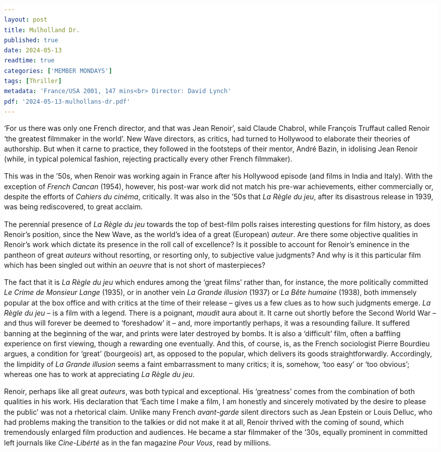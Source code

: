 ```yaml
---
layout: post
title: Mulholland Dr.
published: true
date: 2024-05-13
readtime: true
categories: ['MEMBER MONDAYS']
tags: [Thriller]
metadata: 'France/USA 2001, 147 mins<br> Director: David Lynch'
pdf: '2024-05-13-mulhollans-dr.pdf'
---
```


‘For us there was only one French director, and that was Jean Renoir’, said Claude Chabrol, while François Truffaut called Renoir ‘the greatest filmmaker in the world’. New Wave directors, as critics, had turned to Hollywood to elaborate their theories of authorship. But when it carne to practice, they followed in the footsteps of their mentor, André Bazin, in idolising Jean Renoir (while, in typical polemical fashion, rejecting practically every other French filmmaker).

This was in the ’50s, when Renoir was working again in France after his Hollywood episode (and films in India and Italy). With the exception of _French Cancan_ (1954), however, his post-war work did not match his pre-war achievements, either commercially or, despite the efforts of _Cahiers du cinéma_, critically. It was also in the ’50s that _La Règle du jeu_, after its disastrous release in 1939, was being rediscovered, to great acclaim.

The perennial presence of _La Règle du jeu_ towards the top of best-film polls raises interesting questions for film history, as does Renoir’s position, since the New Wave, as the world’s idea of a great (European) _auteur_. Are there some objective qualities in Renoir’s work which dictate its presence in the roll call of excellence? Is it possible to account for Renoir’s eminence in the pantheon of great _auteurs_ without resorting, or resorting only, to subjective value judgments? And why is it this particular film which has been singled out within an _oeuvre_ that is not short of masterpieces?

The fact that it is _La Règle du jeu_ which endures among the ‘great films’ rather than, for instance, the more politically committed _Le Crime de Monsieur Lange_ (1935), or in another vein _La Grande illusion_ (1937) or _La Bête humaine_ (1938), both immensely popular at the box office and with critics at the time of their release – gives us a few clues as to how such judgments emerge. _La Règle du jeu_ – is a film with a legend. There is a poignant, _maudit_ aura about it. It carne out shortly before the Second World War – and thus will forever be deemed to ‘foreshadow’ it – and, more importantly perhaps, it was a resounding failure. It suffered banning at the beginning of the war, and prints were later destroyed by bombs. It is also a ‘difficult’ film, often a baffling experience on first viewing, though a rewarding one eventually. And this, of course, is, as the French sociologist Pierre Bourdieu argues, a condition for ‘great’ (bourgeois) art, as opposed to the popular, which delivers its goods straightforwardly. Accordingly, the limpidity of _La Grande illusion_ seems a faint embarrassment to many critics; it is, somehow, ‘too easy’ or ‘too obvious’; whereas one has to work at appreciating _La Règle du jeu_.

Renoir, perhaps like all great _auteurs_, was both typical and exceptional. His ‘greatness’ comes from the combination of both qualities in his work. His declaration that ‘Each time I make a film, I am honestly and sincerely motivated by the desire to please the public’ was not a rhetorical claim. Unlike many French _avant-garde_ silent directors such as Jean Epstein or Louis Delluc, who had problems making the transition to the talkies or did not make it at all, Renoir thrived with the coming of sound, which tremendously enlarged film production and audiences. He became a star filmmaker of the ’30s, equally prominent in committed left journals like _Cine-Libérté_ as in the fan magazine _Pour Vous_, read by millions.
